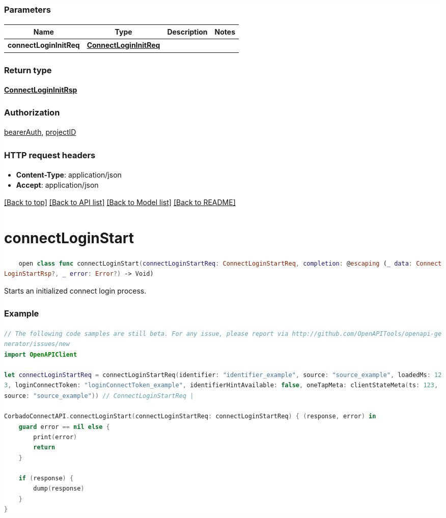### Parameters

Name | Type | Description  | Notes
------------- | ------------- | ------------- | -------------
 **connectLoginInitReq** | [**ConnectLoginInitReq**](ConnectLoginInitReq.md) |  | 

### Return type

[**ConnectLoginInitRsp**](ConnectLoginInitRsp.md)

### Authorization

[bearerAuth](../README.md#bearerAuth), [projectID](../README.md#projectID)

### HTTP request headers

 - **Content-Type**: application/json
 - **Accept**: application/json

[[Back to top]](#) [[Back to API list]](../README.md#documentation-for-api-endpoints) [[Back to Model list]](../README.md#documentation-for-models) [[Back to README]](../README.md)

# **connectLoginStart**
```swift
    open class func connectLoginStart(connectLoginStartReq: ConnectLoginStartReq, completion: @escaping (_ data: ConnectLoginStartRsp?, _ error: Error?) -> Void)
```



Starts an initialized connect login process.

### Example
```swift
// The following code samples are still beta. For any issue, please report via http://github.com/OpenAPITools/openapi-generator/issues/new
import OpenAPIClient

let connectLoginStartReq = connectLoginStartReq(identifier: "identifier_example", source: "source_example", loadedMs: 123, loginConnectToken: "loginConnectToken_example", identifierHintAvailable: false, oneTapMeta: clientStateMeta(ts: 123, source: "source_example")) // ConnectLoginStartReq | 

CorbadoConnectAPI.connectLoginStart(connectLoginStartReq: connectLoginStartReq) { (response, error) in
    guard error == nil else {
        print(error)
        return
    }

    if (response) {
        dump(response)
    }
}
```
